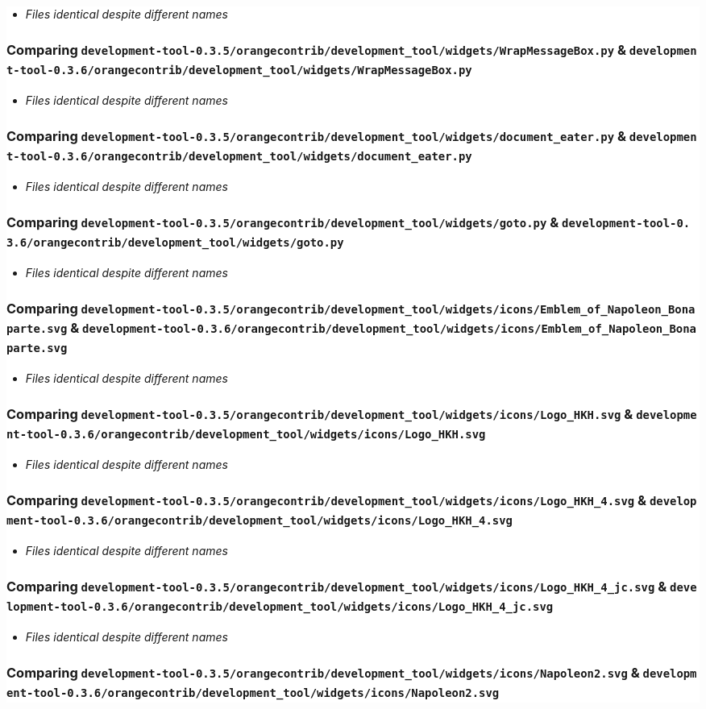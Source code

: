  * *Files identical despite different names*

### Comparing `development-tool-0.3.5/orangecontrib/development_tool/widgets/WrapMessageBox.py` & `development-tool-0.3.6/orangecontrib/development_tool/widgets/WrapMessageBox.py`

 * *Files identical despite different names*

### Comparing `development-tool-0.3.5/orangecontrib/development_tool/widgets/document_eater.py` & `development-tool-0.3.6/orangecontrib/development_tool/widgets/document_eater.py`

 * *Files identical despite different names*

### Comparing `development-tool-0.3.5/orangecontrib/development_tool/widgets/goto.py` & `development-tool-0.3.6/orangecontrib/development_tool/widgets/goto.py`

 * *Files identical despite different names*

### Comparing `development-tool-0.3.5/orangecontrib/development_tool/widgets/icons/Emblem_of_Napoleon_Bonaparte.svg` & `development-tool-0.3.6/orangecontrib/development_tool/widgets/icons/Emblem_of_Napoleon_Bonaparte.svg`

 * *Files identical despite different names*

### Comparing `development-tool-0.3.5/orangecontrib/development_tool/widgets/icons/Logo_HKH.svg` & `development-tool-0.3.6/orangecontrib/development_tool/widgets/icons/Logo_HKH.svg`

 * *Files identical despite different names*

### Comparing `development-tool-0.3.5/orangecontrib/development_tool/widgets/icons/Logo_HKH_4.svg` & `development-tool-0.3.6/orangecontrib/development_tool/widgets/icons/Logo_HKH_4.svg`

 * *Files identical despite different names*

### Comparing `development-tool-0.3.5/orangecontrib/development_tool/widgets/icons/Logo_HKH_4_jc.svg` & `development-tool-0.3.6/orangecontrib/development_tool/widgets/icons/Logo_HKH_4_jc.svg`

 * *Files identical despite different names*

### Comparing `development-tool-0.3.5/orangecontrib/development_tool/widgets/icons/Napoleon2.svg` & `development-tool-0.3.6/orangecontrib/development_tool/widgets/icons/Napoleon2.svg`
